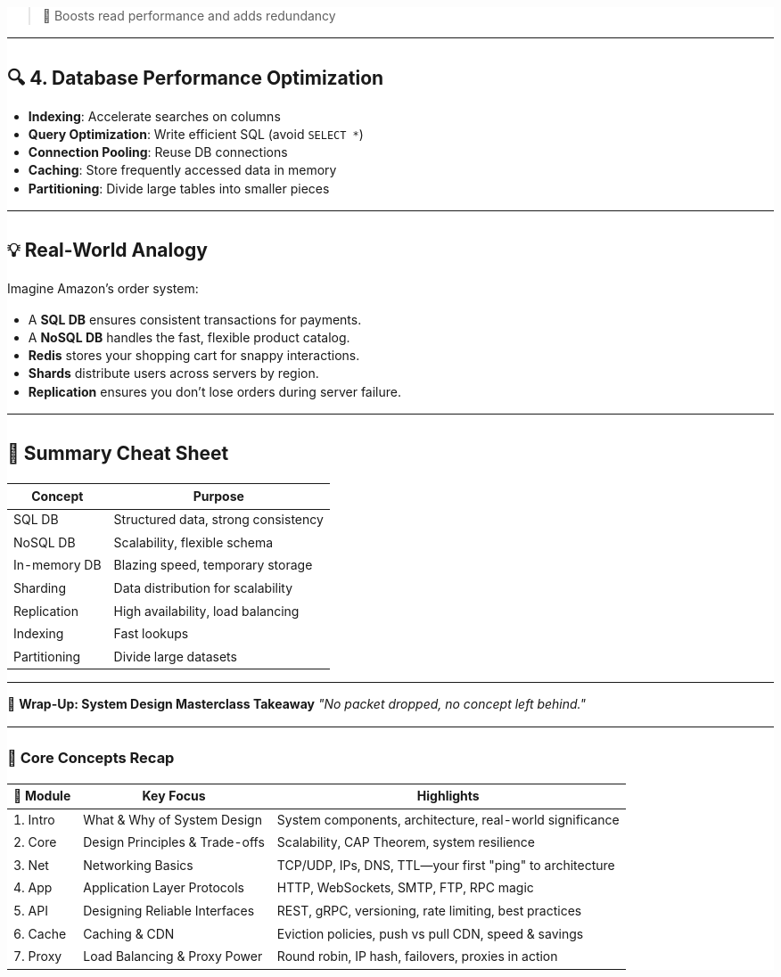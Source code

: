 > 🧬 Boosts read performance and adds redundancy

---

## 🔍 **4. Database Performance Optimization**

* **Indexing**: Accelerate searches on columns
* **Query Optimization**: Write efficient SQL (avoid `SELECT *`)
* **Connection Pooling**: Reuse DB connections
* **Caching**: Store frequently accessed data in memory
* **Partitioning**: Divide large tables into smaller pieces

---

## 💡 Real-World Analogy

Imagine Amazon’s order system:

* A **SQL DB** ensures consistent transactions for payments.
* A **NoSQL DB** handles the fast, flexible product catalog.
* **Redis** stores your shopping cart for snappy interactions.
* **Shards** distribute users across servers by region.
* **Replication** ensures you don’t lose orders during server failure.

---

## 🧠 Summary Cheat Sheet

| Concept      | Purpose                             |
| ------------ | ----------------------------------- |
| SQL DB       | Structured data, strong consistency |
| NoSQL DB     | Scalability, flexible schema        |
| In-memory DB | Blazing speed, temporary storage    |
| Sharding     | Data distribution for scalability   |
| Replication  | High availability, load balancing   |
| Indexing     | Fast lookups                        |
| Partitioning | Divide large datasets               |

---

🫡 **Wrap-Up: System Design Masterclass Takeaway**
*"No packet dropped, no concept left behind."*

---

### 🧱 **Core Concepts Recap**

| 🧩 Module | Key Focus                      | Highlights                                               |
| --------- | ------------------------------ | -------------------------------------------------------- |
| 1. Intro  | What & Why of System Design    | System components, architecture, real-world significance |
| 2. Core   | Design Principles & Trade-offs | Scalability, CAP Theorem, system resilience              |
| 3. Net    | Networking Basics              | TCP/UDP, IPs, DNS, TTL—your first "ping" to architecture |
| 4. App    | Application Layer Protocols    | HTTP, WebSockets, SMTP, FTP, RPC magic                   |
| 5. API    | Designing Reliable Interfaces  | REST, gRPC, versioning, rate limiting, best practices    |
| 6. Cache  | Caching & CDN                  | Eviction policies, push vs pull CDN, speed & savings     |
| 7. Proxy  | Load Balancing & Proxy Power   | Round robin, IP hash, failovers, proxies in action       |